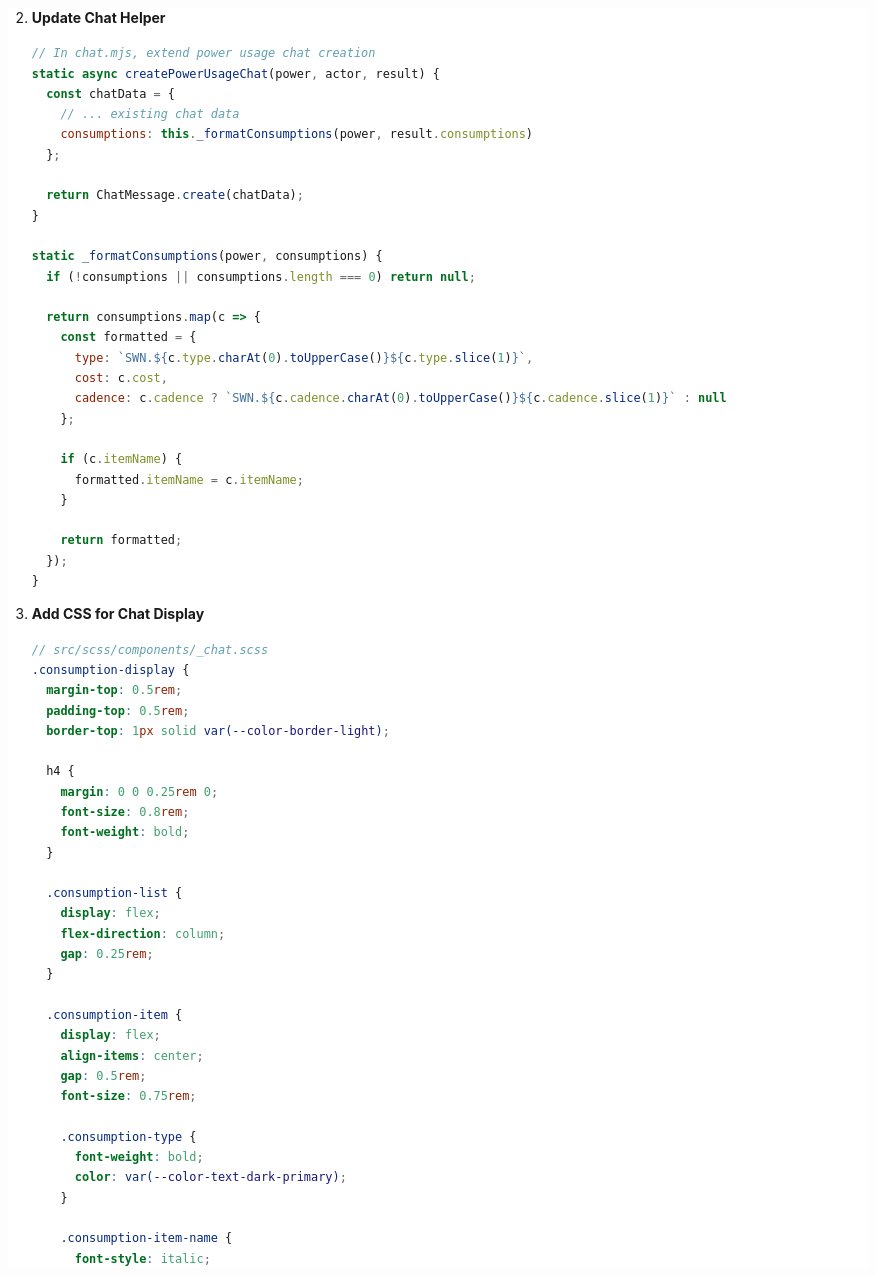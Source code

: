 2. **Update Chat Helper**
   ```javascript
   // In chat.mjs, extend power usage chat creation
   static async createPowerUsageChat(power, actor, result) {
     const chatData = {
       // ... existing chat data
       consumptions: this._formatConsumptions(power, result.consumptions)
     };
     
     return ChatMessage.create(chatData);
   }

   static _formatConsumptions(power, consumptions) {
     if (!consumptions || consumptions.length === 0) return null;
     
     return consumptions.map(c => {
       const formatted = {
         type: `SWN.${c.type.charAt(0).toUpperCase()}${c.type.slice(1)}`,
         cost: c.cost,
         cadence: c.cadence ? `SWN.${c.cadence.charAt(0).toUpperCase()}${c.cadence.slice(1)}` : null
       };
       
       if (c.itemName) {
         formatted.itemName = c.itemName;
       }
       
       return formatted;
     });
   }
   ```

3. **Add CSS for Chat Display**
   ```scss
   // src/scss/components/_chat.scss
   .consumption-display {
     margin-top: 0.5rem;
     padding-top: 0.5rem;
     border-top: 1px solid var(--color-border-light);
     
     h4 {
       margin: 0 0 0.25rem 0;
       font-size: 0.8rem;
       font-weight: bold;
     }
     
     .consumption-list {
       display: flex;
       flex-direction: column;
       gap: 0.25rem;
     }
     
     .consumption-item {
       display: flex;
       align-items: center;
       gap: 0.5rem;
       font-size: 0.75rem;
       
       .consumption-type {
         font-weight: bold;
         color: var(--color-text-dark-primary);
       }
       
       .consumption-item-name {
         font-style: italic;
   ```
